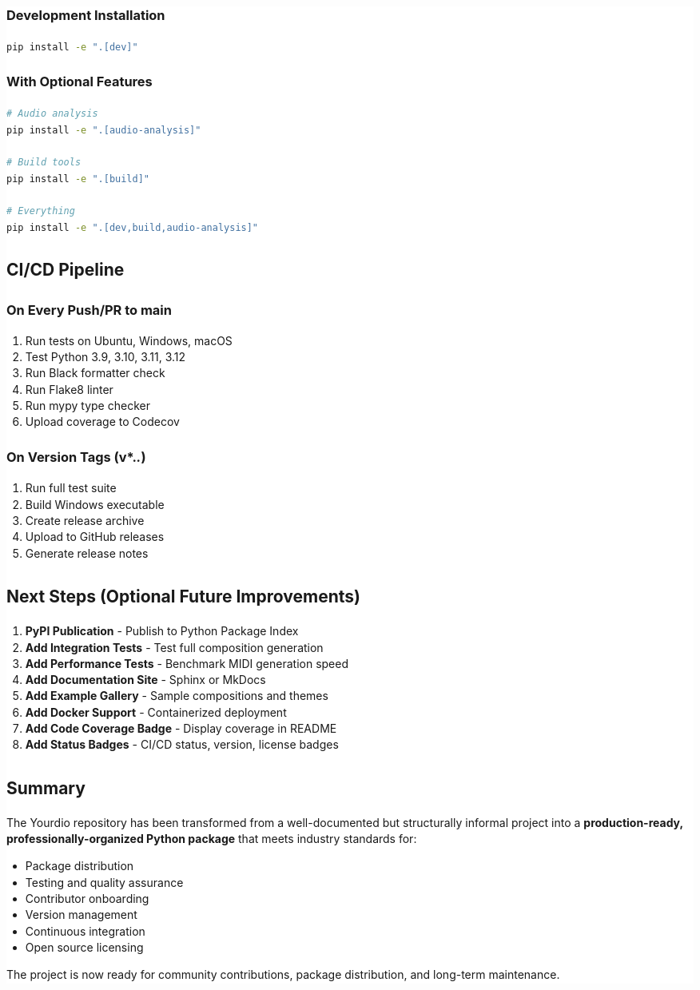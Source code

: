 ### Development Installation
```bash
pip install -e ".[dev]"
```

### With Optional Features
```bash
# Audio analysis
pip install -e ".[audio-analysis]"

# Build tools
pip install -e ".[build]"

# Everything
pip install -e ".[dev,build,audio-analysis]"
```

## CI/CD Pipeline

### On Every Push/PR to main
1. Run tests on Ubuntu, Windows, macOS
2. Test Python 3.9, 3.10, 3.11, 3.12
3. Run Black formatter check
4. Run Flake8 linter
5. Run mypy type checker
6. Upload coverage to Codecov

### On Version Tags (v*.*.*)
1. Run full test suite
2. Build Windows executable
3. Create release archive
4. Upload to GitHub releases
5. Generate release notes

## Next Steps (Optional Future Improvements)

1. **PyPI Publication** - Publish to Python Package Index
2. **Add Integration Tests** - Test full composition generation
3. **Add Performance Tests** - Benchmark MIDI generation speed
4. **Add Documentation Site** - Sphinx or MkDocs
5. **Add Example Gallery** - Sample compositions and themes
6. **Add Docker Support** - Containerized deployment
7. **Add Code Coverage Badge** - Display coverage in README
8. **Add Status Badges** - CI/CD status, version, license badges

## Summary

The Yourdio repository has been transformed from a well-documented but structurally informal project into a **production-ready, professionally-organized Python package** that meets industry standards for:

- Package distribution
- Testing and quality assurance
- Contributor onboarding
- Version management
- Continuous integration
- Open source licensing

The project is now ready for community contributions, package distribution, and long-term maintenance.
